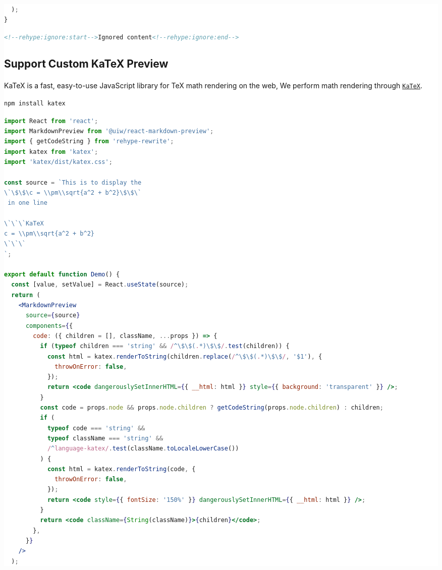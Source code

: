 ```jsx mdx:preview?background=#fff
  );
}
```

```md
<!--rehype:ignore:start-->Ignored content<!--rehype:ignore:end-->
```

## Support Custom KaTeX Preview

KaTeX is a fast, easy-to-use JavaScript library for TeX math rendering on the web, We perform math rendering through [`KaTeX`](https://github.com/KaTeX/KaTeX).

```bash
npm install katex
```

```jsx mdx:preview?background=#fff
import React from 'react';
import MarkdownPreview from '@uiw/react-markdown-preview';
import { getCodeString } from 'rehype-rewrite';
import katex from 'katex';
import 'katex/dist/katex.css';

const source = `This is to display the 
\`\$\$\c = \\pm\\sqrt{a^2 + b^2}\$\$\`
 in one line

\`\`\`KaTeX
c = \\pm\\sqrt{a^2 + b^2}
\`\`\`
`;

export default function Demo() {
  const [value, setValue] = React.useState(source);
  return (
    <MarkdownPreview
      source={source}
      components={{
        code: ({ children = [], className, ...props }) => {
          if (typeof children === 'string' && /^\$\$(.*)\$\$/.test(children)) {
            const html = katex.renderToString(children.replace(/^\$\$(.*)\$\$/, '$1'), {
              throwOnError: false,
            });
            return <code dangerouslySetInnerHTML={{ __html: html }} style={{ background: 'transparent' }} />;
          }
          const code = props.node && props.node.children ? getCodeString(props.node.children) : children;
          if (
            typeof code === 'string' &&
            typeof className === 'string' &&
            /^language-katex/.test(className.toLocaleLowerCase())
          ) {
            const html = katex.renderToString(code, {
              throwOnError: false,
            });
            return <code style={{ fontSize: '150%' }} dangerouslySetInnerHTML={{ __html: html }} />;
          }
          return <code className={String(className)}>{children}</code>;
        },
      }}
    />
  );
```

[^1]: My reference.